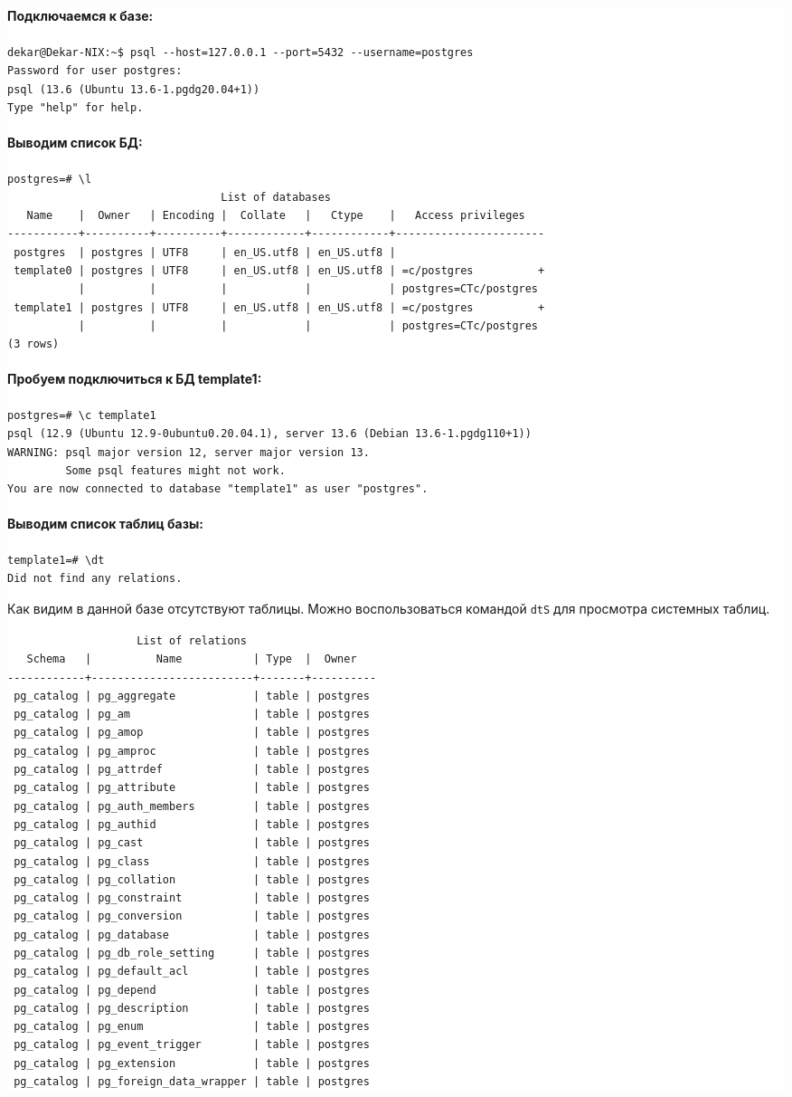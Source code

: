 #### Подключаемся к базе:
```commandline
dekar@Dekar-NIX:~$ psql --host=127.0.0.1 --port=5432 --username=postgres
Password for user postgres: 
psql (13.6 (Ubuntu 13.6-1.pgdg20.04+1))
Type "help" for help.

```

#### Выводим список БД:
```commandline
postgres=# \l
                                 List of databases
   Name    |  Owner   | Encoding |  Collate   |   Ctype    |   Access privileges   
-----------+----------+----------+------------+------------+-----------------------
 postgres  | postgres | UTF8     | en_US.utf8 | en_US.utf8 | 
 template0 | postgres | UTF8     | en_US.utf8 | en_US.utf8 | =c/postgres          +
           |          |          |            |            | postgres=CTc/postgres
 template1 | postgres | UTF8     | en_US.utf8 | en_US.utf8 | =c/postgres          +
           |          |          |            |            | postgres=CTc/postgres
(3 rows)
```

#### Пробуем подключиться к БД template1:
```commandline
postgres=# \c template1
psql (12.9 (Ubuntu 12.9-0ubuntu0.20.04.1), server 13.6 (Debian 13.6-1.pgdg110+1))
WARNING: psql major version 12, server major version 13.
         Some psql features might not work.
You are now connected to database "template1" as user "postgres".
```

#### Выводим список таблиц базы:
```commandline
template1=# \dt
Did not find any relations.
```
Как видим в данной базе отсутствуют таблицы. Можно воспользоваться командой `dtS` для просмотра системных таблиц.
```commandline
                    List of relations
   Schema   |          Name           | Type  |  Owner   
------------+-------------------------+-------+----------
 pg_catalog | pg_aggregate            | table | postgres
 pg_catalog | pg_am                   | table | postgres
 pg_catalog | pg_amop                 | table | postgres
 pg_catalog | pg_amproc               | table | postgres
 pg_catalog | pg_attrdef              | table | postgres
 pg_catalog | pg_attribute            | table | postgres
 pg_catalog | pg_auth_members         | table | postgres
 pg_catalog | pg_authid               | table | postgres
 pg_catalog | pg_cast                 | table | postgres
 pg_catalog | pg_class                | table | postgres
 pg_catalog | pg_collation            | table | postgres
 pg_catalog | pg_constraint           | table | postgres
 pg_catalog | pg_conversion           | table | postgres
 pg_catalog | pg_database             | table | postgres
 pg_catalog | pg_db_role_setting      | table | postgres
 pg_catalog | pg_default_acl          | table | postgres
 pg_catalog | pg_depend               | table | postgres
 pg_catalog | pg_description          | table | postgres
 pg_catalog | pg_enum                 | table | postgres
 pg_catalog | pg_event_trigger        | table | postgres
 pg_catalog | pg_extension            | table | postgres
 pg_catalog | pg_foreign_data_wrapper | table | postgres
```